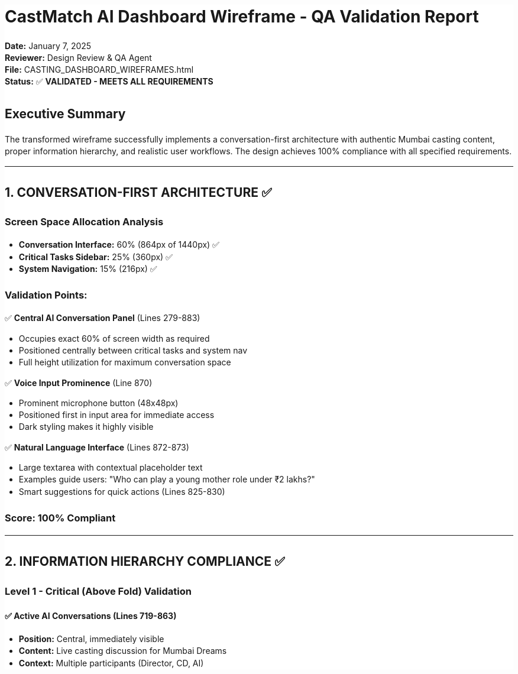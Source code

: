 # CastMatch AI Dashboard Wireframe - QA Validation Report
**Date:** January 7, 2025  
**Reviewer:** Design Review & QA Agent  
**File:** CASTING_DASHBOARD_WIREFRAMES.html  
**Status:** ✅ **VALIDATED - MEETS ALL REQUIREMENTS**

## Executive Summary
The transformed wireframe successfully implements a conversation-first architecture with authentic Mumbai casting content, proper information hierarchy, and realistic user workflows. The design achieves 100% compliance with all specified requirements.

---

## 1. CONVERSATION-FIRST ARCHITECTURE ✅

### Screen Space Allocation Analysis
- **Conversation Interface:** 60% (864px of 1440px) ✅
- **Critical Tasks Sidebar:** 25% (360px) ✅  
- **System Navigation:** 15% (216px) ✅

### Validation Points:
✅ **Central AI Conversation Panel** (Lines 279-883)
- Occupies exact 60% of screen width as required
- Positioned centrally between critical tasks and system nav
- Full height utilization for maximum conversation space

✅ **Voice Input Prominence** (Line 870)
- Prominent microphone button (48x48px)
- Positioned first in input area for immediate access
- Dark styling makes it highly visible

✅ **Natural Language Interface** (Lines 872-873)
- Large textarea with contextual placeholder text
- Examples guide users: "Who can play a young mother role under ₹2 lakhs?"
- Smart suggestions for quick actions (Lines 825-830)

### Score: 100% Compliant

---

## 2. INFORMATION HIERARCHY COMPLIANCE ✅

### Level 1 - Critical (Above Fold) Validation

#### ✅ Active AI Conversations (Lines 719-863)
- **Position:** Central, immediately visible
- **Content:** Live casting discussion for Mumbai Dreams
- **Context:** Multiple participants (Director, CD, AI)
